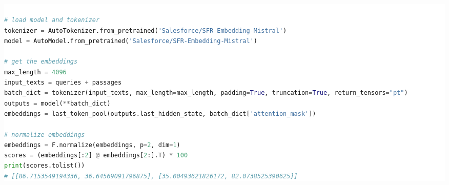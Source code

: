 ```python

# load model and tokenizer
tokenizer = AutoTokenizer.from_pretrained('Salesforce/SFR-Embedding-Mistral')
model = AutoModel.from_pretrained('Salesforce/SFR-Embedding-Mistral')

# get the embeddings
max_length = 4096
input_texts = queries + passages
batch_dict = tokenizer(input_texts, max_length=max_length, padding=True, truncation=True, return_tensors="pt")
outputs = model(**batch_dict)
embeddings = last_token_pool(outputs.last_hidden_state, batch_dict['attention_mask'])

# normalize embeddings
embeddings = F.normalize(embeddings, p=2, dim=1)
scores = (embeddings[:2] @ embeddings[2:].T) * 100
print(scores.tolist())
# [[86.7153549194336, 36.64569091796875], [35.00493621826172, 82.0738525390625]]
```

